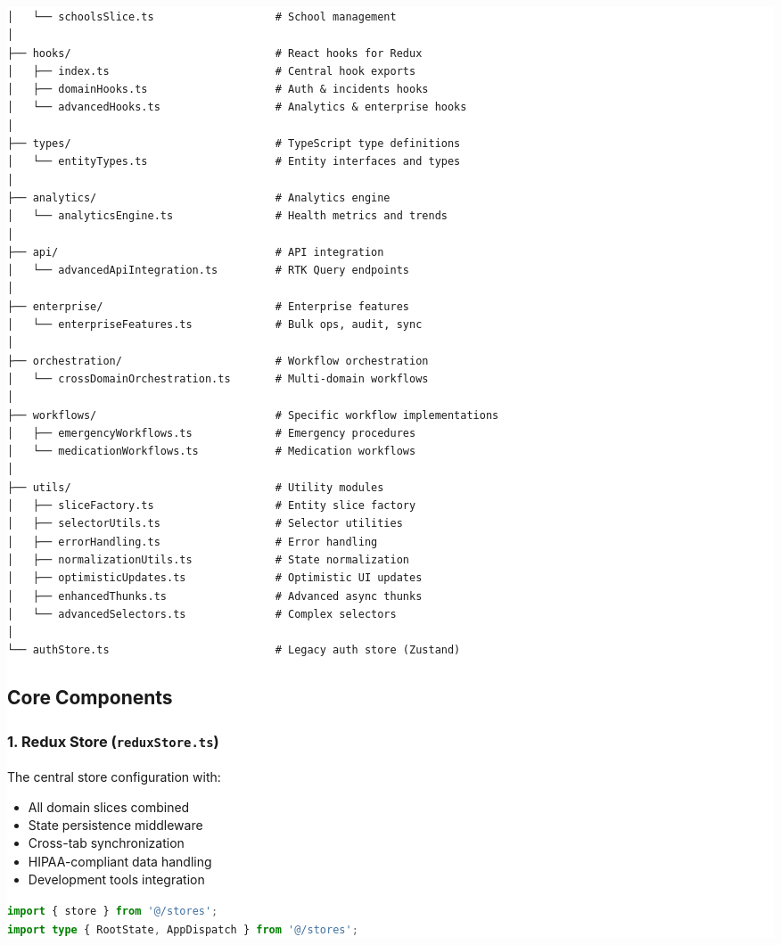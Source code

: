 ```
│   └── schoolsSlice.ts                   # School management
│
├── hooks/                                # React hooks for Redux
│   ├── index.ts                          # Central hook exports
│   ├── domainHooks.ts                    # Auth & incidents hooks
│   └── advancedHooks.ts                  # Analytics & enterprise hooks
│
├── types/                                # TypeScript type definitions
│   └── entityTypes.ts                    # Entity interfaces and types
│
├── analytics/                            # Analytics engine
│   └── analyticsEngine.ts                # Health metrics and trends
│
├── api/                                  # API integration
│   └── advancedApiIntegration.ts         # RTK Query endpoints
│
├── enterprise/                           # Enterprise features
│   └── enterpriseFeatures.ts             # Bulk ops, audit, sync
│
├── orchestration/                        # Workflow orchestration
│   └── crossDomainOrchestration.ts       # Multi-domain workflows
│
├── workflows/                            # Specific workflow implementations
│   ├── emergencyWorkflows.ts             # Emergency procedures
│   └── medicationWorkflows.ts            # Medication workflows
│
├── utils/                                # Utility modules
│   ├── sliceFactory.ts                   # Entity slice factory
│   ├── selectorUtils.ts                  # Selector utilities
│   ├── errorHandling.ts                  # Error handling
│   ├── normalizationUtils.ts             # State normalization
│   ├── optimisticUpdates.ts              # Optimistic UI updates
│   ├── enhancedThunks.ts                 # Advanced async thunks
│   └── advancedSelectors.ts              # Complex selectors
│
└── authStore.ts                          # Legacy auth store (Zustand)
```

## Core Components

### 1. Redux Store (`reduxStore.ts`)

The central store configuration with:
- All domain slices combined
- State persistence middleware
- Cross-tab synchronization
- HIPAA-compliant data handling
- Development tools integration

```typescript
import { store } from '@/stores';
import type { RootState, AppDispatch } from '@/stores';
```
